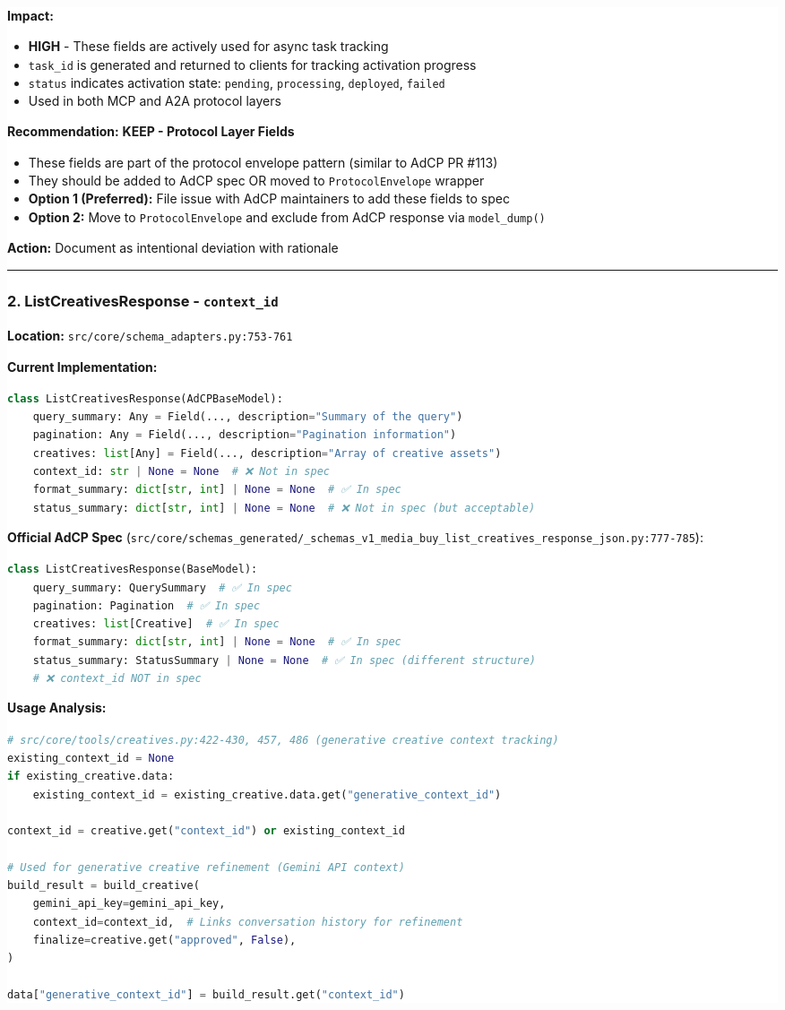 **Impact:**
- **HIGH** - These fields are actively used for async task tracking
- `task_id` is generated and returned to clients for tracking activation progress
- `status` indicates activation state: `pending`, `processing`, `deployed`, `failed`
- Used in both MCP and A2A protocol layers

**Recommendation:** **KEEP - Protocol Layer Fields**
- These fields are part of the protocol envelope pattern (similar to AdCP PR #113)
- They should be added to AdCP spec OR moved to `ProtocolEnvelope` wrapper
- **Option 1 (Preferred):** File issue with AdCP maintainers to add these fields to spec
- **Option 2:** Move to `ProtocolEnvelope` and exclude from AdCP response via `model_dump()`

**Action:** Document as intentional deviation with rationale

---

### 2. ListCreativesResponse - `context_id`

**Location:** `src/core/schema_adapters.py:753-761`

**Current Implementation:**
```python
class ListCreativesResponse(AdCPBaseModel):
    query_summary: Any = Field(..., description="Summary of the query")
    pagination: Any = Field(..., description="Pagination information")
    creatives: list[Any] = Field(..., description="Array of creative assets")
    context_id: str | None = None  # ❌ Not in spec
    format_summary: dict[str, int] | None = None  # ✅ In spec
    status_summary: dict[str, int] | None = None  # ❌ Not in spec (but acceptable)
```

**Official AdCP Spec** (`src/core/schemas_generated/_schemas_v1_media_buy_list_creatives_response_json.py:777-785`):
```python
class ListCreativesResponse(BaseModel):
    query_summary: QuerySummary  # ✅ In spec
    pagination: Pagination  # ✅ In spec
    creatives: list[Creative]  # ✅ In spec
    format_summary: dict[str, int] | None = None  # ✅ In spec
    status_summary: StatusSummary | None = None  # ✅ In spec (different structure)
    # ❌ context_id NOT in spec
```

**Usage Analysis:**
```python
# src/core/tools/creatives.py:422-430, 457, 486 (generative creative context tracking)
existing_context_id = None
if existing_creative.data:
    existing_context_id = existing_creative.data.get("generative_context_id")

context_id = creative.get("context_id") or existing_context_id

# Used for generative creative refinement (Gemini API context)
build_result = build_creative(
    gemini_api_key=gemini_api_key,
    context_id=context_id,  # Links conversation history for refinement
    finalize=creative.get("approved", False),
)

data["generative_context_id"] = build_result.get("context_id")
```
